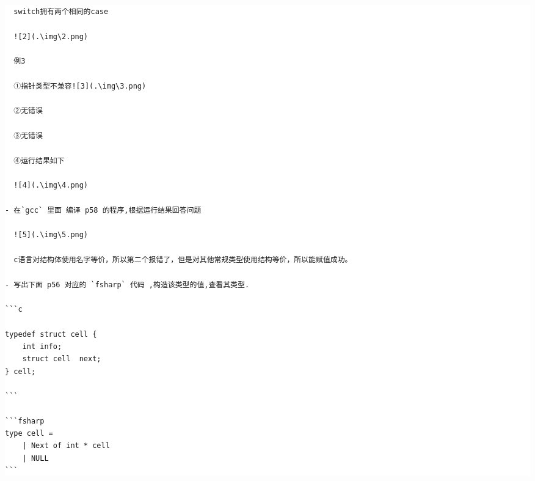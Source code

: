       switch拥有两个相同的case

      ![2](.\img\2.png)

      例3

      ①指针类型不兼容![3](.\img\3.png)

      ②无错误

      ③无错误 

      ④运行结果如下

      ![4](.\img\4.png)

    - 在`gcc` 里面 编译 p58 的程序,根据运行结果回答问题

      ![5](.\img\5.png)

      c语言对结构体使用名字等价，所以第二个报错了，但是对其他常规类型使用结构等价，所以能赋值成功。

    - 写出下面 p56 对应的 `fsharp` 代码 ,构造该类型的值,查看其类型.

    ```c
    
    typedef struct cell {
        int info;
        struct cell  next;
    } cell;
    
    ```

    ```fsharp
    type cell = 
        | Next of int * cell
        | NULL
    ```
